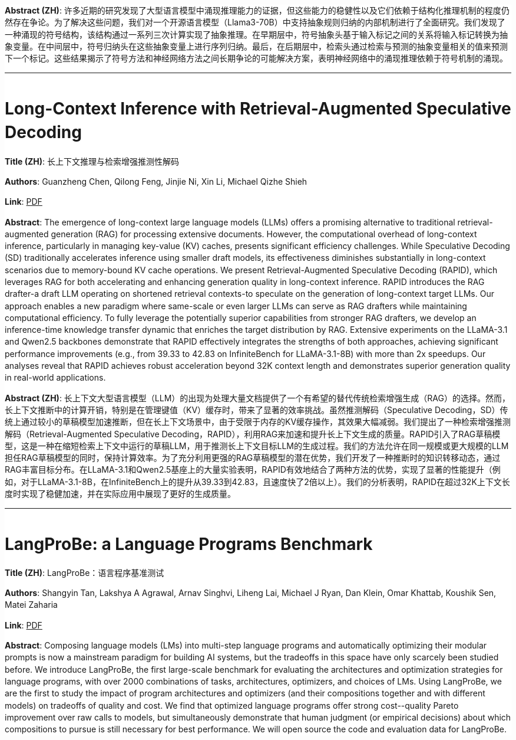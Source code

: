 **Abstract (ZH)**: 许多近期的研究发现了大型语言模型中涌现推理能力的证据，但这些能力的稳健性以及它们依赖于结构化推理机制的程度仍然存在争论。为了解决这些问题，我们对一个开源语言模型（Llama3-70B）中支持抽象规则归纳的内部机制进行了全面研究。我们发现了一种涌现的符号结构，该结构通过一系列三次计算实现了抽象推理。在早期层中，符号抽象头基于输入标记之间的关系将输入标记转换为抽象变量。在中间层中，符号归纳头在这些抽象变量上进行序列归纳。最后，在后期层中，检索头通过检索与预测的抽象变量相关的值来预测下一个标记。这些结果揭示了符号方法和神经网络方法之间长期争论的可能解决方案，表明神经网络中的涌现推理依赖于符号机制的涌现。 

---
# Long-Context Inference with Retrieval-Augmented Speculative Decoding 

**Title (ZH)**: 长上下文推理与检索增强推测性解码 

**Authors**: Guanzheng Chen, Qilong Feng, Jinjie Ni, Xin Li, Michael Qizhe Shieh  

**Link**: [PDF](https://arxiv.org/pdf/2502.20330)  

**Abstract**: The emergence of long-context large language models (LLMs) offers a promising alternative to traditional retrieval-augmented generation (RAG) for processing extensive documents. However, the computational overhead of long-context inference, particularly in managing key-value (KV) caches, presents significant efficiency challenges. While Speculative Decoding (SD) traditionally accelerates inference using smaller draft models, its effectiveness diminishes substantially in long-context scenarios due to memory-bound KV cache operations. We present Retrieval-Augmented Speculative Decoding (RAPID), which leverages RAG for both accelerating and enhancing generation quality in long-context inference. RAPID introduces the RAG drafter-a draft LLM operating on shortened retrieval contexts-to speculate on the generation of long-context target LLMs. Our approach enables a new paradigm where same-scale or even larger LLMs can serve as RAG drafters while maintaining computational efficiency. To fully leverage the potentially superior capabilities from stronger RAG drafters, we develop an inference-time knowledge transfer dynamic that enriches the target distribution by RAG. Extensive experiments on the LLaMA-3.1 and Qwen2.5 backbones demonstrate that RAPID effectively integrates the strengths of both approaches, achieving significant performance improvements (e.g., from 39.33 to 42.83 on InfiniteBench for LLaMA-3.1-8B) with more than 2x speedups. Our analyses reveal that RAPID achieves robust acceleration beyond 32K context length and demonstrates superior generation quality in real-world applications. 

**Abstract (ZH)**: 长上下文大型语言模型（LLM）的出现为处理大量文档提供了一个有希望的替代传统检索增强生成（RAG）的选择。然而，长上下文推断中的计算开销，特别是在管理键值（KV）缓存时，带来了显著的效率挑战。虽然推测解码（Speculative Decoding，SD）传统上通过较小的草稿模型加速推断，但在长上下文场景中，由于受限于内存的KV缓存操作，其效果大幅减弱。我们提出了一种检索增强推测解码（Retrieval-Augmented Speculative Decoding，RAPID），利用RAG来加速和提升长上下文生成的质量。RAPID引入了RAG草稿模型，这是一种在缩短检索上下文中运行的草稿LLM，用于推测长上下文目标LLM的生成过程。我们的方法允许在同一规模或更大规模的LLM担任RAG草稿模型的同时，保持计算效率。为了充分利用更强的RAG草稿模型的潜在优势，我们开发了一种推断时的知识转移动态，通过RAG丰富目标分布。在LLaMA-3.1和Qwen2.5基座上的大量实验表明，RAPID有效地结合了两种方法的优势，实现了显著的性能提升（例如，对于LLaMA-3.1-8B，在InfiniteBench上的提升从39.33到42.83，且速度快了2倍以上）。我们的分析表明，RAPID在超过32K上下文长度时实现了稳健加速，并在实际应用中展现了更好的生成质量。 

---
# LangProBe: a Language Programs Benchmark 

**Title (ZH)**: LangProBe：语言程序基准测试 

**Authors**: Shangyin Tan, Lakshya A Agrawal, Arnav Singhvi, Liheng Lai, Michael J Ryan, Dan Klein, Omar Khattab, Koushik Sen, Matei Zaharia  

**Link**: [PDF](https://arxiv.org/pdf/2502.20315)  

**Abstract**: Composing language models (LMs) into multi-step language programs and automatically optimizing their modular prompts is now a mainstream paradigm for building AI systems, but the tradeoffs in this space have only scarcely been studied before. We introduce LangProBe, the first large-scale benchmark for evaluating the architectures and optimization strategies for language programs, with over 2000 combinations of tasks, architectures, optimizers, and choices of LMs. Using LangProBe, we are the first to study the impact of program architectures and optimizers (and their compositions together and with different models) on tradeoffs of quality and cost. We find that optimized language programs offer strong cost--quality Pareto improvement over raw calls to models, but simultaneously demonstrate that human judgment (or empirical decisions) about which compositions to pursue is still necessary for best performance. We will open source the code and evaluation data for LangProBe. 
